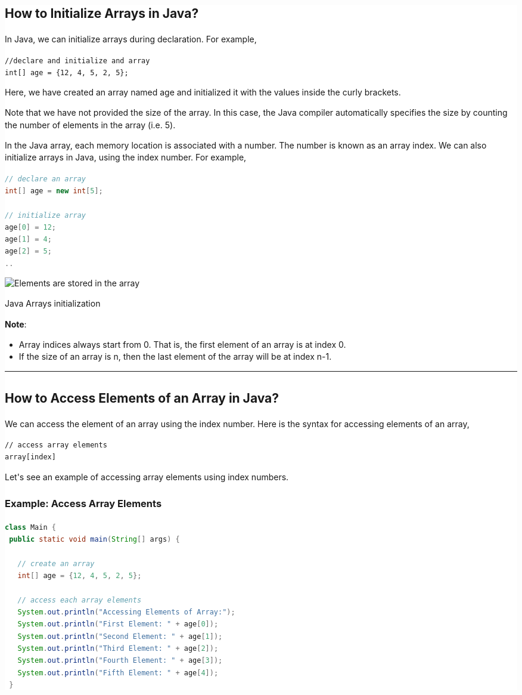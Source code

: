 ## How to Initialize Arrays in Java?

In Java, we can initialize arrays during declaration. For example,

```
//declare and initialize and array
int[] age = {12, 4, 5, 2, 5};
```

Here, we have created an array named age and initialized it with the values inside the curly brackets.

Note that we have not provided the size of the array. In this case, the Java compiler automatically specifies the size by counting the number of elements in the array (i.e. 5).

In the Java array, each memory location is associated with a number. The number is known as an array index. We can also initialize arrays in Java, using the index number. For example,

``` JAVA
// declare an array
int[] age = new int[5];

// initialize array
age[0] = 12;
age[1] = 4;
age[2] = 5;
..
```

![Elements are stored in the array](https://cdn.programiz.com/sites/tutorial2program/files/initialize-array-during-declaration-java.jpg "Array initialization")

Java Arrays initialization

**Note**:

- Array indices always start from 0. That is, the first element of an array is at index 0.
- If the size of an array is n, then the last element of the array will be at index n-1.

---

## How to Access Elements of an Array in Java?

We can access the element of an array using the index number. Here is the syntax for accessing elements of an array,

```
// access array elements
array[index]
```

Let's see an example of accessing array elements using index numbers.

### Example: Access Array Elements

``` JAVA
class Main {
 public static void main(String[] args) {
  
   // create an array
   int[] age = {12, 4, 5, 2, 5};

   // access each array elements
   System.out.println("Accessing Elements of Array:");
   System.out.println("First Element: " + age[0]);
   System.out.println("Second Element: " + age[1]);
   System.out.println("Third Element: " + age[2]);
   System.out.println("Fourth Element: " + age[3]);
   System.out.println("Fifth Element: " + age[4]);
 }
```